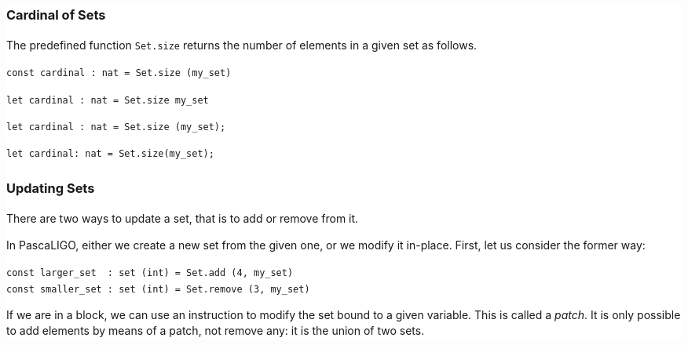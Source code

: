 </Syntax>



### Cardinal of Sets

The predefined function `Set.size` returns the number of
elements in a given set as follows.



<Syntax syntax="pascaligo">

```pascaligo group=sets
const cardinal : nat = Set.size (my_set)
```

</Syntax>
<Syntax syntax="cameligo">

```cameligo group=sets
let cardinal : nat = Set.size my_set
```

</Syntax>
<Syntax syntax="reasonligo">

```reasonligo group=sets
let cardinal : nat = Set.size (my_set);
```

</Syntax>
<Syntax syntax="jsligo">

```jsligo group=sets
let cardinal: nat = Set.size(my_set);
```

</Syntax>



### Updating Sets

There are two ways to update a set, that is to add or remove from
it.



<Syntax syntax="pascaligo">

In PascaLIGO, either we create a new set from the given one, or we
modify it in-place. First, let us consider the former way:

```pascaligo group=sets
const larger_set  : set (int) = Set.add (4, my_set)
const smaller_set : set (int) = Set.remove (3, my_set)
```

If we are in a block, we can use an instruction to modify the set
bound to a given variable. This is called a *patch*. It is only
possible to add elements by means of a patch, not remove any: it is
the union of two sets.
